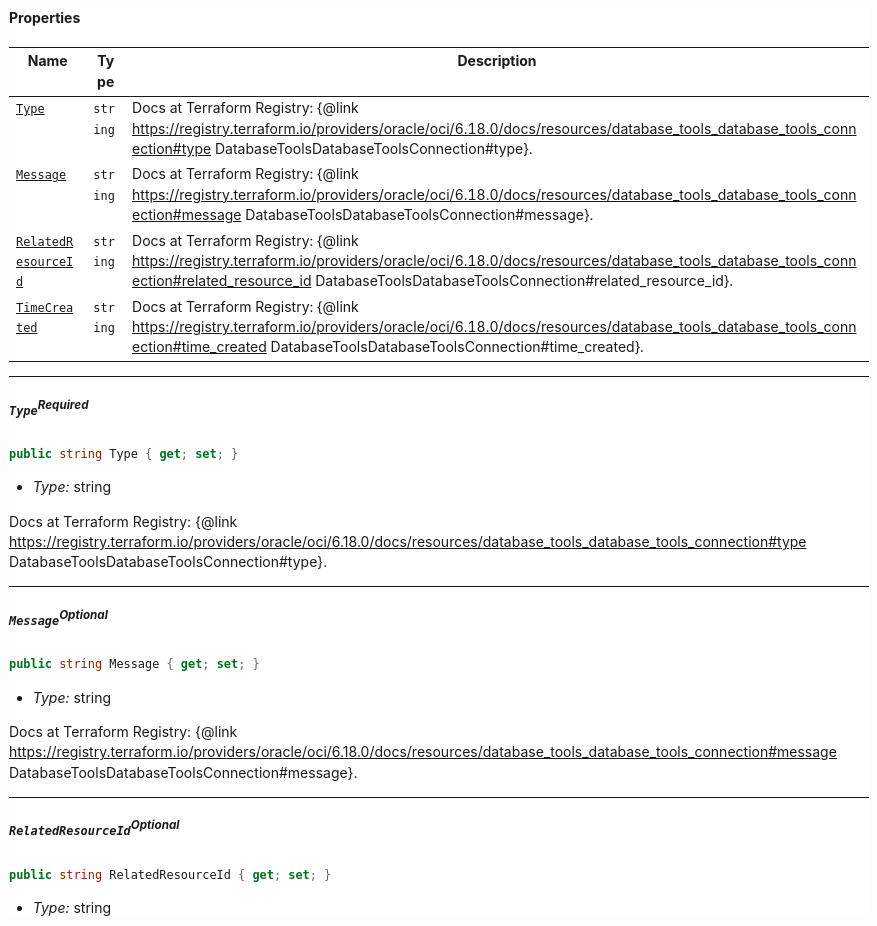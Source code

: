 #### Properties <a name="Properties" id="Properties"></a>

| **Name** | **Type** | **Description** |
| --- | --- | --- |
| <code><a href="#rhizo-co-terraform-provider-oci.databaseToolsDatabaseToolsConnection.DatabaseToolsDatabaseToolsConnectionLocks.property.type">Type</a></code> | <code>string</code> | Docs at Terraform Registry: {@link https://registry.terraform.io/providers/oracle/oci/6.18.0/docs/resources/database_tools_database_tools_connection#type DatabaseToolsDatabaseToolsConnection#type}. |
| <code><a href="#rhizo-co-terraform-provider-oci.databaseToolsDatabaseToolsConnection.DatabaseToolsDatabaseToolsConnectionLocks.property.message">Message</a></code> | <code>string</code> | Docs at Terraform Registry: {@link https://registry.terraform.io/providers/oracle/oci/6.18.0/docs/resources/database_tools_database_tools_connection#message DatabaseToolsDatabaseToolsConnection#message}. |
| <code><a href="#rhizo-co-terraform-provider-oci.databaseToolsDatabaseToolsConnection.DatabaseToolsDatabaseToolsConnectionLocks.property.relatedResourceId">RelatedResourceId</a></code> | <code>string</code> | Docs at Terraform Registry: {@link https://registry.terraform.io/providers/oracle/oci/6.18.0/docs/resources/database_tools_database_tools_connection#related_resource_id DatabaseToolsDatabaseToolsConnection#related_resource_id}. |
| <code><a href="#rhizo-co-terraform-provider-oci.databaseToolsDatabaseToolsConnection.DatabaseToolsDatabaseToolsConnectionLocks.property.timeCreated">TimeCreated</a></code> | <code>string</code> | Docs at Terraform Registry: {@link https://registry.terraform.io/providers/oracle/oci/6.18.0/docs/resources/database_tools_database_tools_connection#time_created DatabaseToolsDatabaseToolsConnection#time_created}. |

---

##### `Type`<sup>Required</sup> <a name="Type" id="rhizo-co-terraform-provider-oci.databaseToolsDatabaseToolsConnection.DatabaseToolsDatabaseToolsConnectionLocks.property.type"></a>

```csharp
public string Type { get; set; }
```

- *Type:* string

Docs at Terraform Registry: {@link https://registry.terraform.io/providers/oracle/oci/6.18.0/docs/resources/database_tools_database_tools_connection#type DatabaseToolsDatabaseToolsConnection#type}.

---

##### `Message`<sup>Optional</sup> <a name="Message" id="rhizo-co-terraform-provider-oci.databaseToolsDatabaseToolsConnection.DatabaseToolsDatabaseToolsConnectionLocks.property.message"></a>

```csharp
public string Message { get; set; }
```

- *Type:* string

Docs at Terraform Registry: {@link https://registry.terraform.io/providers/oracle/oci/6.18.0/docs/resources/database_tools_database_tools_connection#message DatabaseToolsDatabaseToolsConnection#message}.

---

##### `RelatedResourceId`<sup>Optional</sup> <a name="RelatedResourceId" id="rhizo-co-terraform-provider-oci.databaseToolsDatabaseToolsConnection.DatabaseToolsDatabaseToolsConnectionLocks.property.relatedResourceId"></a>

```csharp
public string RelatedResourceId { get; set; }
```

- *Type:* string

